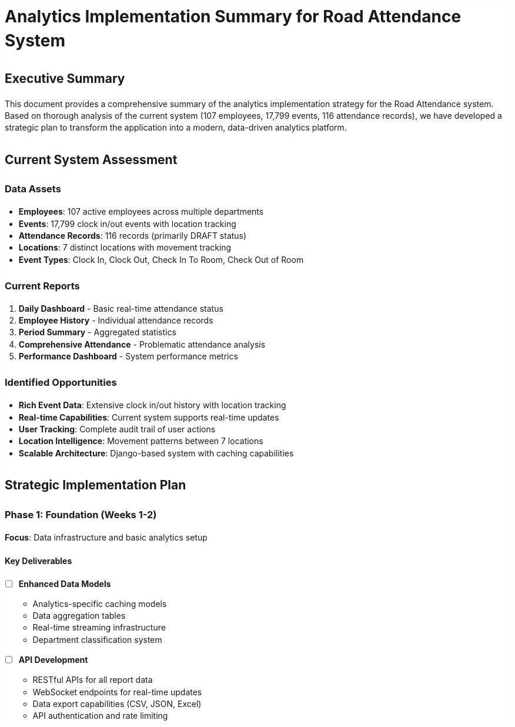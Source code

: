 # Analytics Implementation Summary for Road Attendance System

## Executive Summary

This document provides a comprehensive summary of the analytics implementation strategy for the Road Attendance system. Based on thorough analysis of the current system (107 employees, 17,799 events, 116 attendance records), we have developed a strategic plan to transform the application into a modern, data-driven analytics platform.

## Current System Assessment

### Data Assets
- **Employees**: 107 active employees across multiple departments
- **Events**: 17,799 clock in/out events with location tracking
- **Attendance Records**: 116 records (primarily DRAFT status)
- **Locations**: 7 distinct locations with movement tracking
- **Event Types**: Clock In, Clock Out, Check In To Room, Check Out of Room

### Current Reports
1. **Daily Dashboard** - Basic real-time attendance status
2. **Employee History** - Individual attendance records
3. **Period Summary** - Aggregated statistics
4. **Comprehensive Attendance** - Problematic attendance analysis
5. **Performance Dashboard** - System performance metrics

### Identified Opportunities
- **Rich Event Data**: Extensive clock in/out history with location tracking
- **Real-time Capabilities**: Current system supports real-time updates
- **User Tracking**: Complete audit trail of user actions
- **Location Intelligence**: Movement patterns between 7 locations
- **Scalable Architecture**: Django-based system with caching capabilities

## Strategic Implementation Plan

### Phase 1: Foundation (Weeks 1-2)
**Focus**: Data infrastructure and basic analytics setup

#### Key Deliverables
- [ ] **Enhanced Data Models**
  - Analytics-specific caching models
  - Data aggregation tables
  - Real-time streaming infrastructure
  - Department classification system

- [ ] **API Development**
  - RESTful APIs for all report data
  - WebSocket endpoints for real-time updates
  - Data export capabilities (CSV, JSON, Excel)
  - API authentication and rate limiting
